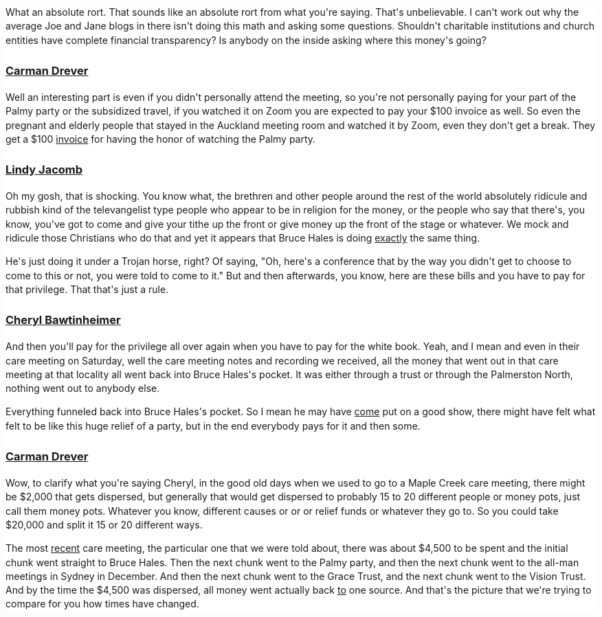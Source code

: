 What an absolute rort. That sounds like an absolute rort from what you're saying. That's unbelievable. I can't work out why the average Joe and Jane blogs in there isn't doing this math and asking some questions. Shouldn't charitable institutions and church entities have complete financial transparency? Is anybody on the inside asking where this money's going?

### [**Carman Drever**](https://www.youtube.com/watch?v=FtFJ4ELDg3I&t=274s)

Well an interesting part is even if you didn't personally attend the meeting, so you're not personally paying for your part of the Palmy party or the subsidized travel, if you watched it on Zoom you are expected to pay your $100 invoice as well. So even the pregnant and elderly people that stayed in the Auckland meeting room and watched it by Zoom, even they don't get a break. They get a $100 [invoice](https://www.youtube.com/watch?v=FtFJ4ELDg3I&t=304s) for having the honor of watching the Palmy party.

### [**Lindy Jacomb**](https://www.youtube.com/watch?v=FtFJ4ELDg3I&t=308s)

Oh my gosh, that is shocking. You know what, the brethren and other people around the rest of the world absolutely ridicule and rubbish kind of the televangelist type people who appear to be in religion for the money, or the people who say that there's, you know, you've got to come and give your tithe up the front or give money up the front of the stage or whatever. We mock and ridicule those Christians who do that and yet it appears that Bruce Hales is doing [exactly](https://www.youtube.com/watch?v=FtFJ4ELDg3I&t=339s) the same thing.

He's just doing it under a Trojan horse, right? Of saying, "Oh, here's a conference that by the way you didn't get to choose to come to this or not, you were told to come to it." But and then afterwards, you know, here are these bills and you have to pay for that privilege. That that's just a rule.

### [**Cheryl Bawtinheimer**](https://www.youtube.com/watch?v=FtFJ4ELDg3I&t=358s)

And then you'll pay for the privilege all over again when you have to pay for the white book. Yeah, and I mean and even in their care meeting on Saturday, well the care meeting notes and recording we received, all the money that went out in that care meeting at that locality all went back into Bruce Hales's pocket. It was either through a trust or through the Palmerston North, nothing went out to anybody else.

Everything funneled back into Bruce Hales's pocket. So I mean he may have [come](https://www.youtube.com/watch?v=FtFJ4ELDg3I&t=393s) put on a good show, there might have felt what felt to be like this huge relief of a party, but in the end everybody pays for it and then some.

### [**Carman Drever**](https://www.youtube.com/watch?v=FtFJ4ELDg3I&t=405s)

Wow, to clarify what you're saying Cheryl, in the good old days when we used to go to a Maple Creek care meeting, there might be $2,000 that gets dispersed, but generally that would get dispersed to probably 15 to 20 different people or money pots, just call them money pots. Whatever you know, different causes or or or relief funds or whatever they go to. So you could take $20,000 and split it 15 or 20 different ways.

The most [recent](https://www.youtube.com/watch?v=FtFJ4ELDg3I&t=436s) care meeting, the particular one that we were told about, there was about $4,500 to be spent and the initial chunk went straight to Bruce Hales. Then the next chunk went to the Palmy party, and then the next chunk went to the all-man meetings in Sydney in December. And then the next chunk went to the Grace Trust, and the next chunk went to the Vision Trust. And by the time the $4,500 was dispersed, all money went actually back [to](https://www.youtube.com/watch?v=FtFJ4ELDg3I&t=466s) one source. And that's the picture that we're trying to compare for you how times have changed.
